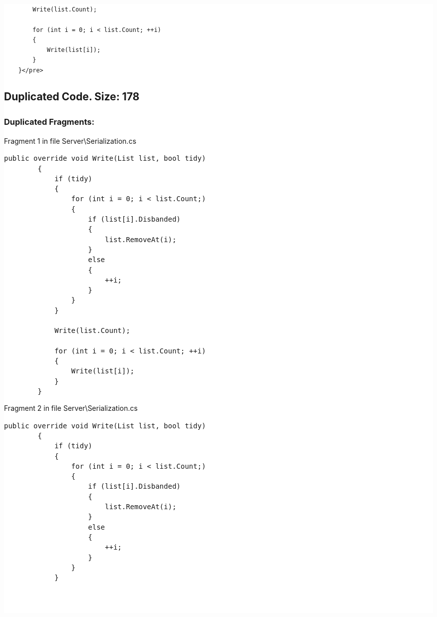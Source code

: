			Write(list.Count);

			for (int i = 0; i < list.Count; ++i)
			{
				Write(list[i]);
			}
		}</pre>

## Duplicated Code. Size: 178

### Duplicated Fragments:

Fragment 1 in file Server\Serialization.cs

<pre>public override void Write(List<BaseGuild> list, bool tidy)
		{
			if (tidy)
			{
				for (int i = 0; i < list.Count;)
				{
					if (list[i].Disbanded)
					{
						list.RemoveAt(i);
					}
					else
					{
						++i;
					}
				}
			}

			Write(list.Count);

			for (int i = 0; i < list.Count; ++i)
			{
				Write(list[i]);
			}
		}</pre>

Fragment 2 in file Server\Serialization.cs

<pre>public override void Write(List<BaseGuild> list, bool tidy)
		{
			if (tidy)
			{
				for (int i = 0; i < list.Count;)
				{
					if (list[i].Disbanded)
					{
						list.RemoveAt(i);
					}
					else
					{
						++i;
					}
				}
			}
